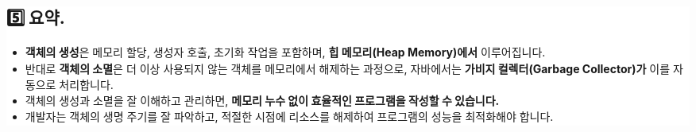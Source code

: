 ## 5️⃣ 요약.
- **객체의 생성**은 메모리 할당, 생성자 호출, 초기화 작업을 포함하며, **힙 메모리(Heap Memory)에서** 이루어집니다.
- 반대로 **객체의 소멸**은 더 이상 사용되지 않는 객체를 메모리에서 해제하는 과정으로, 자바에서는 **가비지 컬렉터(Garbage Collector)가** 이를 자동으로 처리합니다.
- 객체의 생성과 소멸을 잘 이해하고 관리하면, **메모리 누수 없이 효율적인 프로그램을 작성할 수 있습니다.**
- 개발자는 객체의 생명 주기를 잘 파악하고, 적절한 시점에 리소스를 해제하여 프로그램의 성능을 최적화해야 합니다.
